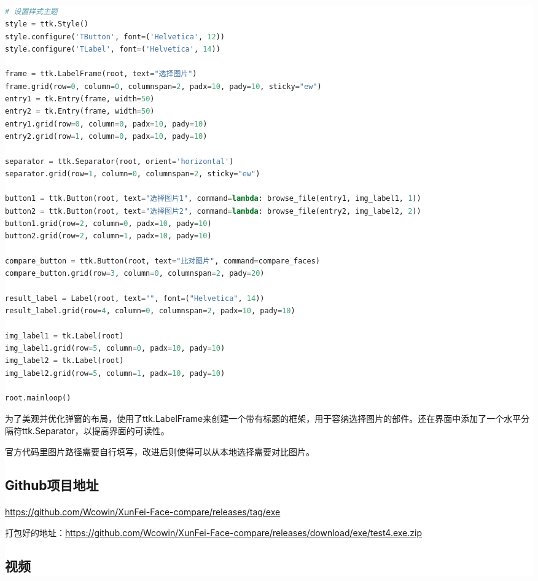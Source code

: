 ```python
# 设置样式主题
style = ttk.Style()
style.configure('TButton', font=('Helvetica', 12))
style.configure('TLabel', font=('Helvetica', 14))
 
frame = ttk.LabelFrame(root, text="选择图片")
frame.grid(row=0, column=0, columnspan=2, padx=10, pady=10, sticky="ew")
entry1 = tk.Entry(frame, width=50)
entry2 = tk.Entry(frame, width=50)
entry1.grid(row=0, column=0, padx=10, pady=10)
entry2.grid(row=1, column=0, padx=10, pady=10)
 
separator = ttk.Separator(root, orient='horizontal')
separator.grid(row=1, column=0, columnspan=2, sticky="ew")
 
button1 = ttk.Button(root, text="选择图片1", command=lambda: browse_file(entry1, img_label1, 1))
button2 = ttk.Button(root, text="选择图片2", command=lambda: browse_file(entry2, img_label2, 2))
button1.grid(row=2, column=0, padx=10, pady=10)
button2.grid(row=2, column=1, padx=10, pady=10)
 
compare_button = ttk.Button(root, text="比对图片", command=compare_faces)
compare_button.grid(row=3, column=0, columnspan=2, pady=20)
 
result_label = Label(root, text="", font=("Helvetica", 14))
result_label.grid(row=4, column=0, columnspan=2, padx=10, pady=10)
 
img_label1 = tk.Label(root)
img_label1.grid(row=5, column=0, padx=10, pady=10)
img_label2 = tk.Label(root)
img_label2.grid(row=5, column=1, padx=10, pady=10)
 
root.mainloop()

```

为了美观并优化弹窗的布局，使用了ttk.LabelFrame来创建一个带有标题的框架，用于容纳选择图片的部件。还在界面中添加了一个水平分隔符ttk.Separator，以提高界面的可读性。

官方代码里图片路径需要自行填写，改进后则使得可以从本地选择需要对比图片。


## Github项目地址

<https://github.com/Wcowin/XunFei-Face-compare/releases/tag/exe>

打包好的地址：<https://github.com/Wcowin/XunFei-Face-compare/releases/download/exe/test4.exe.zip>

## 视频


<iframe src="//player.bilibili.com/player.html?aid=406004879&bvid=BV1GV411N7pj&cid=1270928476&p=1" scrolling="yes" border="0" frameborder="no" framespacing="0" allowfullscreen="true" style="width: 560px; height: 315px; max-width: 100%"> </iframe>